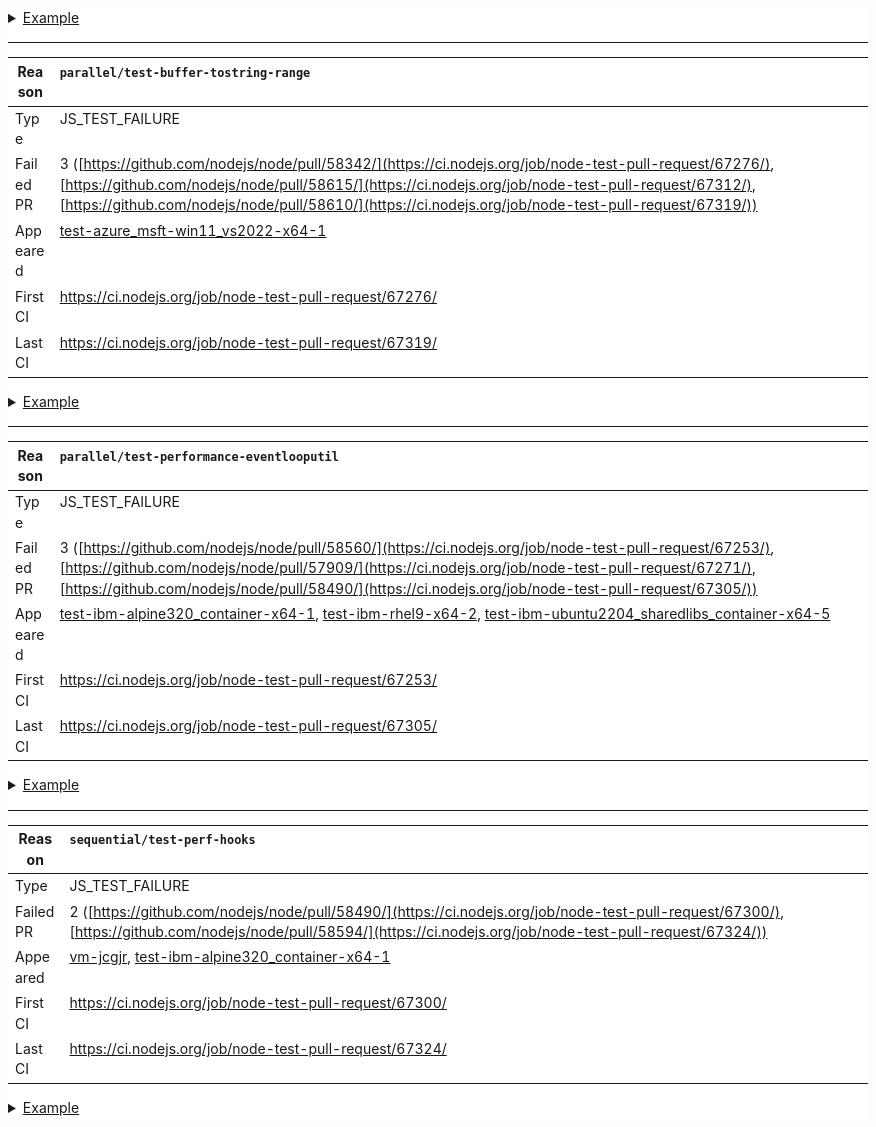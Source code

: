 <details><summary><a href="https://ci.nodejs.org/job/node-test-commit-linux-containered/nodes=ubuntu2204_sharedlibs_withoutssl_x64/51106/console">Example</a></summary></details>

-------

| Reason | <code>parallel/test-buffer-tostring-range</code> |
| - | :- |
| Type | JS_TEST_FAILURE |
| Failed PR | 3 ([https://github.com/nodejs/node/pull/58342/](https://ci.nodejs.org/job/node-test-pull-request/67276/), [https://github.com/nodejs/node/pull/58615/](https://ci.nodejs.org/job/node-test-pull-request/67312/), [https://github.com/nodejs/node/pull/58610/](https://ci.nodejs.org/job/node-test-pull-request/67319/)) |
| Appeared | [test-azure_msft-win11_vs2022-x64-1](https://ci.nodejs.org/job/node-test-binary-windows-js-suites/RUN_SUBSET=1,nodes=win11-COMPILED_BY-vs2019/34651/console) |
| First CI | https://ci.nodejs.org/job/node-test-pull-request/67276/ |
| Last CI | https://ci.nodejs.org/job/node-test-pull-request/67319/ |

<details><summary><a href="https://ci.nodejs.org/job/node-test-binary-windows-js-suites/RUN_SUBSET=1,nodes=win11-COMPILED_BY-vs2019/34651/console">Example</a></summary></details>

-------

| Reason | <code>parallel/test-performance-eventlooputil</code> |
| - | :- |
| Type | JS_TEST_FAILURE |
| Failed PR | 3 ([https://github.com/nodejs/node/pull/58560/](https://ci.nodejs.org/job/node-test-pull-request/67253/), [https://github.com/nodejs/node/pull/57909/](https://ci.nodejs.org/job/node-test-pull-request/67271/), [https://github.com/nodejs/node/pull/58490/](https://ci.nodejs.org/job/node-test-pull-request/67305/)) |
| Appeared | [test-ibm-alpine320_container-x64-1](https://ci.nodejs.org/job/node-test-commit-linux/nodes=alpine-last-latest-x64/65023/console), [test-ibm-rhel9-x64-2](https://ci.nodejs.org/job/node-test-commit-linux/nodes=rhel9-x64/64988/console), [test-ibm-ubuntu2204_sharedlibs_container-x64-5](https://ci.nodejs.org/job/node-test-commit-linux-containered/nodes=ubuntu2204_sharedlibs_openssl35_x64/51021/console) |
| First CI | https://ci.nodejs.org/job/node-test-pull-request/67253/ |
| Last CI | https://ci.nodejs.org/job/node-test-pull-request/67305/ |

<details><summary><a href="https://ci.nodejs.org/job/node-test-commit-linux/nodes=alpine-last-latest-x64/65023/console">Example</a></summary></details>

-------

| Reason | <code>sequential/test-perf-hooks</code> |
| - | :- |
| Type | JS_TEST_FAILURE |
| Failed PR | 2 ([https://github.com/nodejs/node/pull/58490/](https://ci.nodejs.org/job/node-test-pull-request/67300/), [https://github.com/nodejs/node/pull/58594/](https://ci.nodejs.org/job/node-test-pull-request/67324/)) |
| Appeared | [vm-jcgjr](https://ci.nodejs.org/job/node-test-commit-osx/nodes=osx13-x64/65444/console), [test-ibm-alpine320_container-x64-1](https://ci.nodejs.org/job/node-test-commit-linux/nodes=alpine-last-latest-x64/65019/console) |
| First CI | https://ci.nodejs.org/job/node-test-pull-request/67300/ |
| Last CI | https://ci.nodejs.org/job/node-test-pull-request/67324/ |

<details><summary><a href="https://ci.nodejs.org/job/node-test-commit-osx/nodes=osx13-x64/65444/console">Example</a></summary></details>
